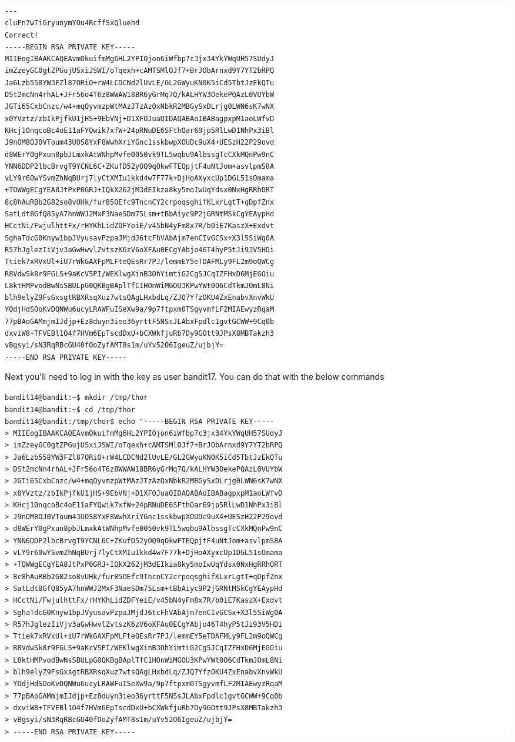 ```console
---
cluFn7wTiGryunymYOu4RcffSxQluehd
Correct!
-----BEGIN RSA PRIVATE KEY-----
MIIEogIBAAKCAQEAvmOkuifmMg6HL2YPIOjon6iWfbp7c3jx34YkYWqUH57SUdyJ
imZzeyGC0gtZPGujUSxiJSWI/oTqexh+cAMTSMlOJf7+BrJObArnxd9Y7YT2bRPQ
Ja6Lzb558YW3FZl87ORiO+rW4LCDCNd2lUvLE/GL2GWyuKN0K5iCd5TbtJzEkQTu
DSt2mcNn4rhAL+JFr56o4T6z8WWAW18BR6yGrMq7Q/kALHYW3OekePQAzL0VUYbW
JGTi65CxbCnzc/w4+mqQyvmzpWtMAzJTzAzQxNbkR2MBGySxDLrjg0LWN6sK7wNX
x0YVztz/zbIkPjfkU1jHS+9EbVNj+D1XFOJuaQIDAQABAoIBABagpxpM1aoLWfvD
KHcj10nqcoBc4oE11aFYQwik7xfW+24pRNuDE6SFthOar69jp5RlLwD1NhPx3iBl
J9nOM8OJ0VToum43UOS8YxF8WwhXriYGnc1sskbwpXOUDc9uX4+UESzH22P29ovd
d8WErY0gPxun8pbJLmxkAtWNhpMvfe0050vk9TL5wqbu9AlbssgTcCXkMQnPw9nC
YNN6DDP2lbcBrvgT9YCNL6C+ZKufD52yOQ9qOkwFTEQpjtF4uNtJom+asvlpmS8A
vLY9r60wYSvmZhNqBUrj7lyCtXMIu1kkd4w7F77k+DjHoAXyxcUp1DGL51sOmama
+TOWWgECgYEA8JtPxP0GRJ+IQkX262jM3dEIkza8ky5moIwUqYdsx0NxHgRRhORT
8c8hAuRBb2G82so8vUHk/fur85OEfc9TncnCY2crpoqsghifKLxrLgtT+qDpfZnx
SatLdt8GfQ85yA7hnWWJ2MxF3NaeSDm75Lsm+tBbAiyc9P2jGRNtMSkCgYEAypHd
HCctNi/FwjulhttFx/rHYKhLidZDFYeiE/v45bN4yFm8x7R/b0iE7KaszX+Exdvt
SghaTdcG0Knyw1bpJVyusavPzpaJMjdJ6tcFhVAbAjm7enCIvGCSx+X3l5SiWg0A
R57hJglezIiVjv3aGwHwvlZvtszK6zV6oXFAu0ECgYAbjo46T4hyP5tJi93V5HDi
Ttiek7xRVxUl+iU7rWkGAXFpMLFteQEsRr7PJ/lemmEY5eTDAFMLy9FL2m9oQWCg
R8VdwSk8r9FGLS+9aKcV5PI/WEKlwgXinB3OhYimtiG2Cg5JCqIZFHxD6MjEGOiu
L8ktHMPvodBwNsSBULpG0QKBgBAplTfC1HOnWiMGOU3KPwYWt0O6CdTkmJOmL8Ni
blh9elyZ9FsGxsgtRBXRsqXuz7wtsQAgLHxbdLq/ZJQ7YfzOKU4ZxEnabvXnvWkU
YOdjHdSOoKvDQNWu6ucyLRAWFuISeXw9a/9p7ftpxm0TSgyvmfLF2MIAEwyzRqaM
77pBAoGAMmjmIJdjp+Ez8duyn3ieo36yrttF5NSsJLAbxFpdlc1gvtGCWW+9Cq0b
dxviW8+TFVEBl1O4f7HVm6EpTscdDxU+bCXWkfjuRb7Dy9GOtt9JPsX8MBTakzh3
vBgsyi/sN3RqRBcGU40fOoZyfAMT8s1m/uYv52O6IgeuZ/ujbjY=
-----END RSA PRIVATE KEY-----
```

Next you'll need to log in with the key as user bandit17. You can do that with the below commands

```console
bandit14@bandit:~$ mkdir /tmp/thor
bandit14@bandit:~$ cd /tmp/thor
bandit14@bandit:/tmp/thor$ echo "-----BEGIN RSA PRIVATE KEY-----
> MIIEogIBAAKCAQEAvmOkuifmMg6HL2YPIOjon6iWfbp7c3jx34YkYWqUH57SUdyJ
> imZzeyGC0gtZPGujUSxiJSWI/oTqexh+cAMTSMlOJf7+BrJObArnxd9Y7YT2bRPQ
> Ja6Lzb558YW3FZl87ORiO+rW4LCDCNd2lUvLE/GL2GWyuKN0K5iCd5TbtJzEkQTu
> DSt2mcNn4rhAL+JFr56o4T6z8WWAW18BR6yGrMq7Q/kALHYW3OekePQAzL0VUYbW
> JGTi65CxbCnzc/w4+mqQyvmzpWtMAzJTzAzQxNbkR2MBGySxDLrjg0LWN6sK7wNX
> x0YVztz/zbIkPjfkU1jHS+9EbVNj+D1XFOJuaQIDAQABAoIBABagpxpM1aoLWfvD
> KHcj10nqcoBc4oE11aFYQwik7xfW+24pRNuDE6SFthOar69jp5RlLwD1NhPx3iBl
> J9nOM8OJ0VToum43UOS8YxF8WwhXriYGnc1sskbwpXOUDc9uX4+UESzH22P29ovd
> d8WErY0gPxun8pbJLmxkAtWNhpMvfe0050vk9TL5wqbu9AlbssgTcCXkMQnPw9nC
> YNN6DDP2lbcBrvgT9YCNL6C+ZKufD52yOQ9qOkwFTEQpjtF4uNtJom+asvlpmS8A
> vLY9r60wYSvmZhNqBUrj7lyCtXMIu1kkd4w7F77k+DjHoAXyxcUp1DGL51sOmama
> +TOWWgECgYEA8JtPxP0GRJ+IQkX262jM3dEIkza8ky5moIwUqYdsx0NxHgRRhORT
> 8c8hAuRBb2G82so8vUHk/fur85OEfc9TncnCY2crpoqsghifKLxrLgtT+qDpfZnx
> SatLdt8GfQ85yA7hnWWJ2MxF3NaeSDm75Lsm+tBbAiyc9P2jGRNtMSkCgYEAypHd
> HCctNi/FwjulhttFx/rHYKhLidZDFYeiE/v45bN4yFm8x7R/b0iE7KaszX+Exdvt
> SghaTdcG0Knyw1bpJVyusavPzpaJMjdJ6tcFhVAbAjm7enCIvGCSx+X3l5SiWg0A
> R57hJglezIiVjv3aGwHwvlZvtszK6zV6oXFAu0ECgYAbjo46T4hyP5tJi93V5HDi
> Ttiek7xRVxUl+iU7rWkGAXFpMLFteQEsRr7PJ/lemmEY5eTDAFMLy9FL2m9oQWCg
> R8VdwSk8r9FGLS+9aKcV5PI/WEKlwgXinB3OhYimtiG2Cg5JCqIZFHxD6MjEGOiu
> L8ktHMPvodBwNsSBULpG0QKBgBAplTfC1HOnWiMGOU3KPwYWt0O6CdTkmJOmL8Ni
> blh9elyZ9FsGxsgtRBXRsqXuz7wtsQAgLHxbdLq/ZJQ7YfzOKU4ZxEnabvXnvWkU
> YOdjHdSOoKvDQNWu6ucyLRAWFuISeXw9a/9p7ftpxm0TSgyvmfLF2MIAEwyzRqaM
> 77pBAoGAMmjmIJdjp+Ez8duyn3ieo36yrttF5NSsJLAbxFpdlc1gvtGCWW+9Cq0b
> dxviW8+TFVEBl1O4f7HVm6EpTscdDxU+bCXWkfjuRb7Dy9GOtt9JPsX8MBTakzh3
> vBgsyi/sN3RqRBcGU40fOoZyfAMT8s1m/uYv52O6IgeuZ/ujbjY=
> -----END RSA PRIVATE KEY-----
```